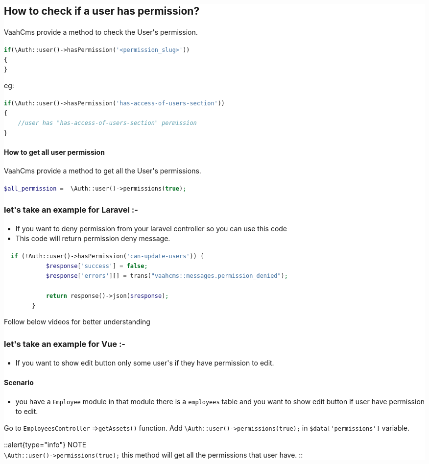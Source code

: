 ## How to check if a user has permission?

VaahCms provide a method to check the User's permission.

```php
if(\Auth::user()->hasPermission('<permission_slug>'))
{
}
```
eg:

```php
if(\Auth::user()->hasPermission('has-access-of-users-section'))
{
    //user has "has-access-of-users-section" permission
}
```

#### How to get all user permission

VaahCms provide a method to get all the User's permissions.
 ```php
$all_permission =  \Auth::user()->permissions(true);    
```
### let's take an example for Laravel :-
- If you want to deny  permission from your laravel controller so you can use this code
- This code will return permission deny message.

```php
  if (!Auth::user()->hasPermission('can-update-users')) {
            $response['success'] = false;
            $response['errors'][] = trans("vaahcms::messages.permission_denied");

            return response()->json($response);
        }
```
Follow below videos for better understanding

<figure>
  <iframe src="https://www.youtube.com/embed/uoxxzM1f1WA" frameborder="0" allowfullscreen="true" style="width: 100%; aspect-ratio: 16/9;"> </iframe>
</figure>

### let's take an example for Vue :-
 - If you want to show edit button only some user's if they have permission to edit. 
   
 #### Scenario
 - you have a `Employee` module in that module there is a `employees` table and you want to show edit button if user have permission to edit.
 
 Go to `EmployeesController` =>`getAssets()` function. Add `\Auth::user()->permissions(true);` in `$data['permissions']` variable.  
 
  
 ::alert{type="info"}
 NOTE   
`\Auth::user()->permissions(true);` this method will get all the permissions that user have.
 ::
 